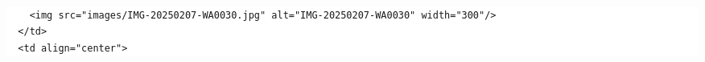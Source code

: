         <img src="images/IMG-20250207-WA0030.jpg" alt="IMG-20250207-WA0030" width="300"/>
      </td>
      <td align="center">